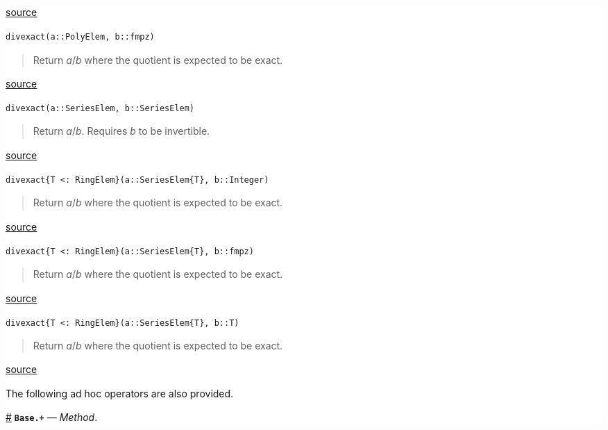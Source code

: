 
<a target='_blank' href='https://github.com/wbhart/Nemo.jl/tree/6f5250b842444463a71e8875039b2aeb8e1cad41/src/generic/Poly.jl#L1057' class='documenter-source'>source</a><br>


```
divexact(a::PolyElem, b::fmpz)
```

> Return $a/b$ where the quotient is expected to be exact.



<a target='_blank' href='https://github.com/wbhart/Nemo.jl/tree/6f5250b842444463a71e8875039b2aeb8e1cad41/src/generic/Poly.jl#L1072' class='documenter-source'>source</a><br>


```
divexact(a::SeriesElem, b::SeriesElem)
```

> Return $a/b$. Requires $b$ to be invertible.



<a target='_blank' href='https://github.com/wbhart/Nemo.jl/tree/6f5250b842444463a71e8875039b2aeb8e1cad41/src/generic/RelSeries.jl#L785' class='documenter-source'>source</a><br>


```
divexact{T <: RingElem}(a::SeriesElem{T}, b::Integer)
```

> Return $a/b$ where the quotient is expected to be exact.



<a target='_blank' href='https://github.com/wbhart/Nemo.jl/tree/6f5250b842444463a71e8875039b2aeb8e1cad41/src/generic/RelSeries.jl#L810' class='documenter-source'>source</a><br>


```
divexact{T <: RingElem}(a::SeriesElem{T}, b::fmpz)
```

> Return $a/b$ where the quotient is expected to be exact.



<a target='_blank' href='https://github.com/wbhart/Nemo.jl/tree/6f5250b842444463a71e8875039b2aeb8e1cad41/src/generic/RelSeries.jl#L826' class='documenter-source'>source</a><br>


```
divexact{T <: RingElem}(a::SeriesElem{T}, b::T)
```

> Return $a/b$ where the quotient is expected to be exact.



<a target='_blank' href='https://github.com/wbhart/Nemo.jl/tree/6f5250b842444463a71e8875039b2aeb8e1cad41/src/generic/RelSeries.jl#L842' class='documenter-source'>source</a><br>


The following ad hoc operators are also provided.

<a id='Base.+-Tuple{Integer,Nemo.SeriesElem}' href='#Base.+-Tuple{Integer,Nemo.SeriesElem}'>#</a>
**`Base.+`** &mdash; *Method*.
